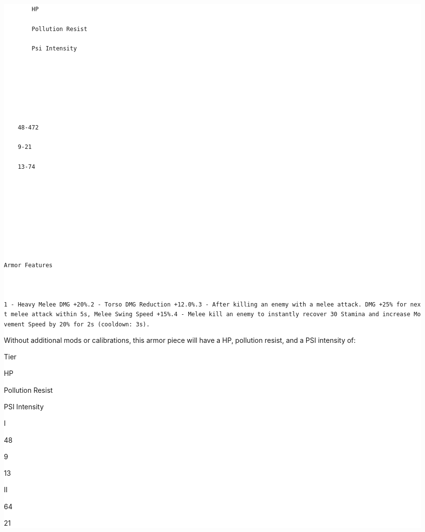 	
	
	
	
		
		
			HP
		
			Pollution Resist
		
			Psi Intensity
		
		
	
	
	
	
	
		48-472
	
		9-21
	
		13-74
	
	
	






	Armor Features


	
	1 - Heavy Melee DMG +20%.2 - Torso DMG Reduction +12.0%.3 - After killing an enemy with a melee attack. DMG +25% for next melee attack within 5s, Melee Swing Speed +15%.4 - Melee kill an enemy to instantly recover 30 Stamina and increase Movement Speed by 20% for 2s (cooldown: 3s).






Without additional mods or calibrations, this armor piece will have a HP, pollution resist, and a PSI intensity of:



Tier

HP

Pollution Resist

PSI Intensity


I

48

9

13


II

64

21
